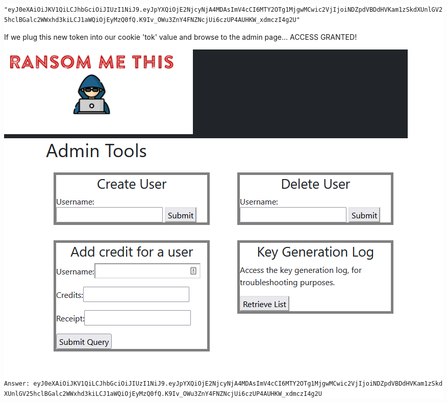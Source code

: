 ```
"eyJ0eXAiOiJKV1QiLCJhbGciOiJIUzI1NiJ9.eyJpYXQiOjE2NjcyNjA4MDAsImV4cCI6MTY2OTg1MjgwMCwic2VjIjoiNDZpdVBDdHVKam1zSkdXUnlGV25hclBGalc2WWxhd3kiLCJ1aWQiOjEyMzQ0fQ.K9Iv_OWu3ZnY4FNZNcjUi6czUP4AUHKW_xdmczI4g2U"
```

If we plug this new token into our cookie 'tok' value and browse to the admin page...  ACCESS GRANTED!

![](/T7/Files/Pasted%20image%2020221109142155.png)

```
Answer: eyJ0eXAiOiJKV1QiLCJhbGciOiJIUzI1NiJ9.eyJpYXQiOjE2NjcyNjA4MDAsImV4cCI6MTY2OTg1MjgwMCwic2VjIjoiNDZpdVBDdHVKam1zSkdXUnlGV25hclBGalc2WWxhd3kiLCJ1aWQiOjEyMzQ0fQ.K9Iv_OWu3ZnY4FNZNcjUi6czUP4AUHKW_xdmczI4g2U
```
